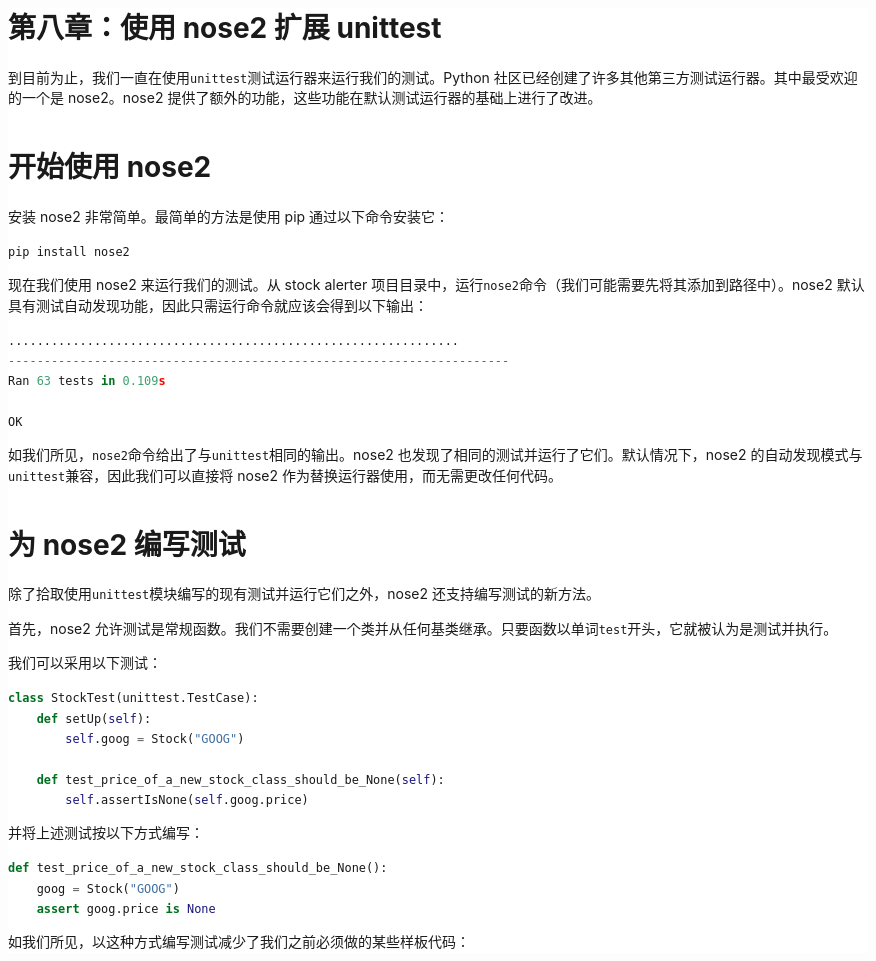 # 第八章：使用 nose2 扩展 unittest

到目前为止，我们一直在使用`unittest`测试运行器来运行我们的测试。Python 社区已经创建了许多其他第三方测试运行器。其中最受欢迎的一个是 nose2。nose2 提供了额外的功能，这些功能在默认测试运行器的基础上进行了改进。

# 开始使用 nose2

安装 nose2 非常简单。最简单的方法是使用 pip 通过以下命令安装它：

```py
pip install nose2

```

现在我们使用 nose2 来运行我们的测试。从 stock alerter 项目目录中，运行`nose2`命令（我们可能需要先将其添加到路径中）。nose2 默认具有测试自动发现功能，因此只需运行命令就应该会得到以下输出：

```py
...............................................................
----------------------------------------------------------------------
Ran 63 tests in 0.109s

OK

```

如我们所见，`nose2`命令给出了与`unittest`相同的输出。nose2 也发现了相同的测试并运行了它们。默认情况下，nose2 的自动发现模式与`unittest`兼容，因此我们可以直接将 nose2 作为替换运行器使用，而无需更改任何代码。

# 为 nose2 编写测试

除了拾取使用`unittest`模块编写的现有测试并运行它们之外，nose2 还支持编写测试的新方法。

首先，nose2 允许测试是常规函数。我们不需要创建一个类并从任何基类继承。只要函数以单词`test`开头，它就被认为是测试并执行。

我们可以采用以下测试：

```py
class StockTest(unittest.TestCase):
    def setUp(self):
        self.goog = Stock("GOOG")

    def test_price_of_a_new_stock_class_should_be_None(self):
        self.assertIsNone(self.goog.price)
```

并将上述测试按以下方式编写：

```py
def test_price_of_a_new_stock_class_should_be_None():
    goog = Stock("GOOG")
    assert goog.price is None
```

如我们所见，以这种方式编写测试减少了我们之前必须做的某些样板代码：
